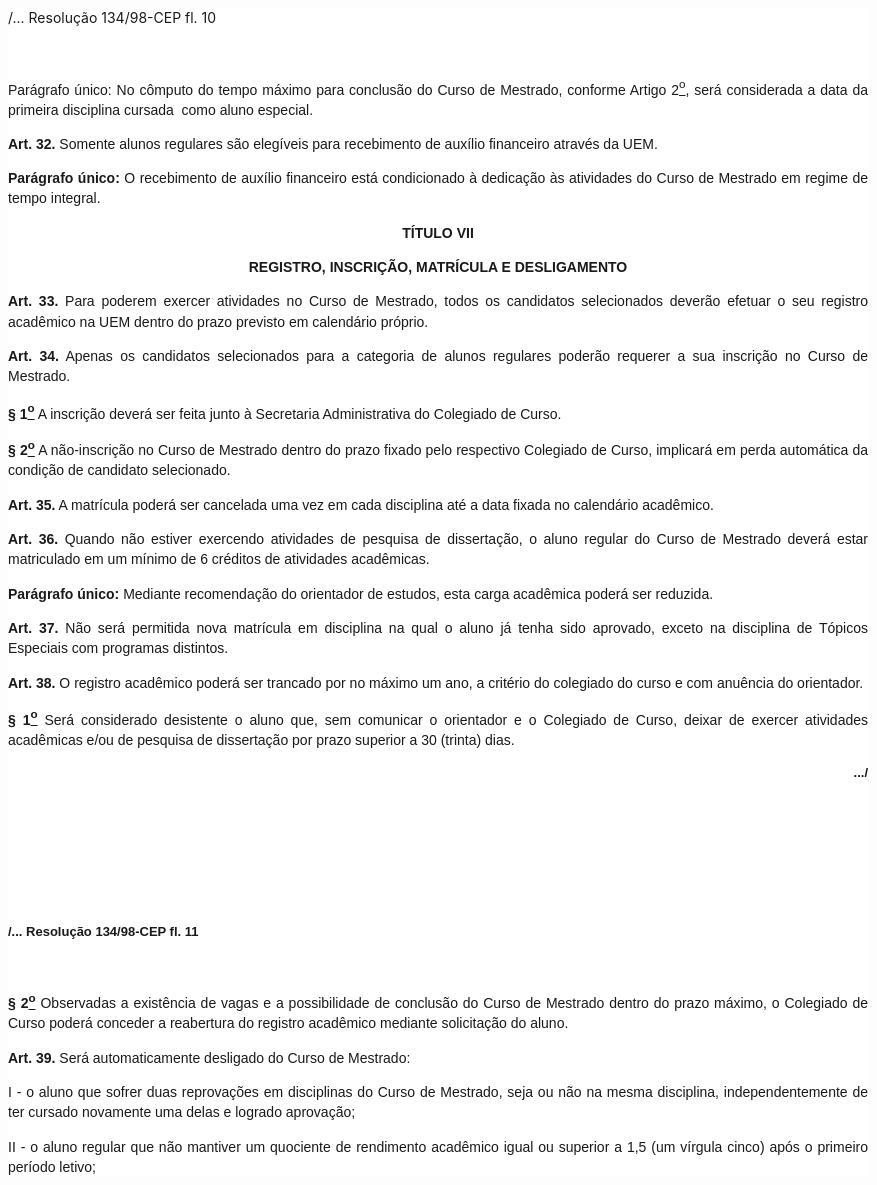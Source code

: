 <P ALIGN="JUSTIFY">/... Resolu&ccedil;&atilde;o 134/98-CEP                                                                                                           fl. 10</P>
</FONT><FONT FACE="Arial"><P ALIGN="JUSTIFY"></P>
<P ALIGN="JUSTIFY">&nbsp;</P>
<P ALIGN="JUSTIFY">Par&aacute;grafo &uacute;nico:</B> No c&ocirc;mputo do tempo m&aacute;ximo para conclus&atilde;o do Curso de Mestrado, conforme Artigo 2<U><SUP>o</U></SUP>, ser&aacute; considerada a data da primeira disciplina cursada &nbsp;como aluno especial.</P>
<B><P ALIGN="JUSTIFY">Art. 32.</B> Somente alunos regulares s&atilde;o eleg&iacute;veis para recebimento de aux&iacute;lio financeiro atrav&eacute;s da UEM.</P>
<B><P ALIGN="JUSTIFY">Par&aacute;grafo&nbsp;&uacute;nico:</B>&nbsp;O recebimento de aux&iacute;lio financeiro est&aacute; condicionado &agrave; dedica&ccedil;&atilde;o &agrave;s atividades do Curso de Mestrado em regime de tempo integral.</P>
<B><P ALIGN="JUSTIFY"></P>
<P ALIGN="CENTER">T&Iacute;TULO VII</P>
<P ALIGN="CENTER"></P>
<P ALIGN="CENTER">REGISTRO, INSCRI&Ccedil;&Atilde;O, MATR&Iacute;CULA E DESLIGAMENTO</P>
<P ALIGN="JUSTIFY"></P>
<P ALIGN="JUSTIFY">Art. 33.</B> Para poderem exercer atividades no Curso de Mestrado, todos os candidatos selecionados dever&atilde;o efetuar o seu registro acad&ecirc;mico na UEM dentro do prazo previsto em calend&aacute;rio pr&oacute;prio.</P>
<B><P ALIGN="JUSTIFY">Art. 34.</B> Apenas os candidatos selecionados para a categoria de alunos regulares poder&atilde;o requerer a sua inscri&ccedil;&atilde;o no Curso de Mestrado.</P>
<B><P ALIGN="JUSTIFY">§&nbsp;1<U><SUP>o</B></U></SUP> A inscri&ccedil;&atilde;o dever&aacute; ser feita junto &agrave; Secretaria Administrativa do Colegiado de Curso.</P>
<B><P ALIGN="JUSTIFY">§&nbsp;2<U><SUP>o</B></U></SUP> A n&atilde;o-inscri&ccedil;&atilde;o no Curso de Mestrado dentro do prazo fixado pelo respectivo Colegiado de Curso, implicar&aacute; em perda autom&aacute;tica da condi&ccedil;&atilde;o de candidato selecionado.</P>
<B><P ALIGN="JUSTIFY">Art. 35.</B> A matr&iacute;cula poder&aacute; ser cancelada uma vez em cada disciplina at&eacute; a data fixada no calend&aacute;rio acad&ecirc;mico.</P>
<B><P ALIGN="JUSTIFY">Art. 36.</B> Quando n&atilde;o estiver exercendo atividades de pesquisa de disserta&ccedil;&atilde;o, o aluno regular do Curso de Mestrado dever&aacute; estar matriculado em um m&iacute;nimo de 6 cr&eacute;ditos de atividades acad&ecirc;micas.</P>
<B><P ALIGN="JUSTIFY">Par&aacute;grafo&nbsp;&uacute;nico:</B>&nbsp;Mediante recomenda&ccedil;&atilde;o do orientador de estudos, esta carga acad&ecirc;mica poder&aacute; ser reduzida.</P>
<B><P ALIGN="JUSTIFY">Art. 37.</B> N&atilde;o ser&aacute; permitida nova matr&iacute;cula em disciplina na qual o aluno j&aacute; tenha sido aprovado, exceto na disciplina de T&oacute;picos Especiais com programas distintos.</P>
<B><P ALIGN="JUSTIFY">Art. 38.</B> O registro acad&ecirc;mico poder&aacute; ser trancado por no m&aacute;ximo um ano, a crit&eacute;rio do colegiado do curso e com anu&ecirc;ncia do orientador.</P>
<B><P ALIGN="JUSTIFY">§&nbsp;1<U><SUP>o</B></U></SUP> Ser&aacute; considerado desistente o aluno que, sem comunicar o orientador e o Colegiado de Curso, deixar de exercer atividades acad&ecirc;micas e/ou de pesquisa de disserta&ccedil;&atilde;o por prazo superior a 30 (trinta) dias.</P>
<B><P ALIGN="JUSTIFY"></P>
</FONT><FONT FACE="Arial" SIZE=2><P ALIGN="RIGHT">.../</P>
<P ALIGN="JUSTIFY"></P>
<P ALIGN="JUSTIFY">&nbsp;</P>
<P ALIGN="JUSTIFY">&nbsp;</P>
<P ALIGN="JUSTIFY">&nbsp;</P>
<P ALIGN="JUSTIFY">&nbsp;</P>
<P ALIGN="JUSTIFY">/... Resolu&ccedil;&atilde;o 134/98-CEP                                                                                                           fl. 11</P>
</FONT><FONT FACE="Arial"><P ALIGN="JUSTIFY"></P>
<P ALIGN="JUSTIFY">&nbsp;</P>
<P ALIGN="JUSTIFY">§&nbsp;2<U><SUP>o</B></U></SUP> Observadas a exist&ecirc;ncia de vagas e a possibilidade de conclus&atilde;o do Curso de Mestrado dentro do prazo m&aacute;ximo, o Colegiado de Curso poder&aacute; conceder a reabertura do registro acad&ecirc;mico mediante solicita&ccedil;&atilde;o do aluno.</P>
<B><P ALIGN="JUSTIFY">Art. 39.</B> Ser&aacute; automaticamente desligado do  Curso de Mestrado:</P>
<P ALIGN="JUSTIFY">I - o aluno que sofrer duas reprova&ccedil;&otilde;es em disciplinas do Curso de Mestrado, seja ou n&atilde;o na mesma disciplina, independentemente de ter cursado novamente uma delas e logrado aprova&ccedil;&atilde;o;</P>
<P ALIGN="JUSTIFY">II - o aluno regular que n&atilde;o mantiver um quociente de rendimento acad&ecirc;mico igual ou superior a 1,5 (um v&iacute;rgula cinco) ap&oacute;s o primeiro per&iacute;odo letivo;</P>